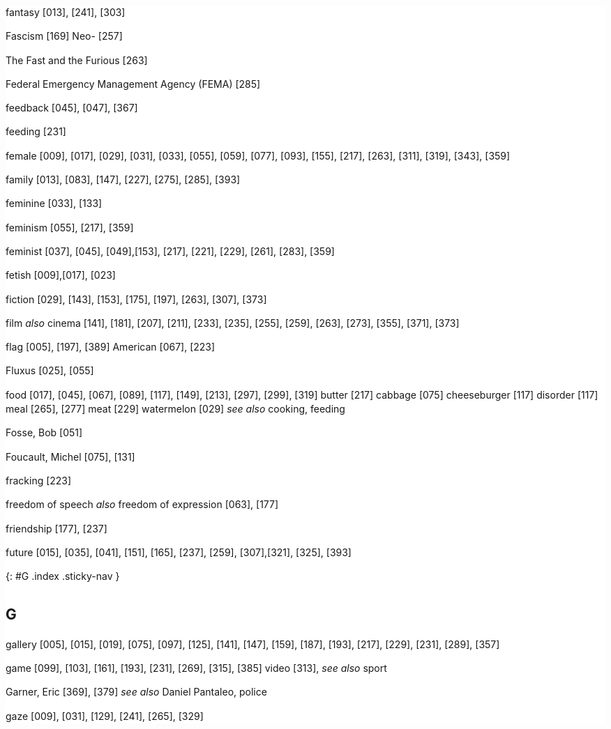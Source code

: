 fantasy [013], [241], [303] 

Fascism [169] Neo- [257]

The Fast and the Furious [263]

Federal Emergency Management Agency (FEMA) [285]

feedback [045], [047], [367]

feeding [231]

female [009], [017], [029], [031], [033], [055], [059], [077], [093], [155], [217], [263], [311], [319],   [343], [359]

family [013], [083], [147], [227], [275], [285], [393]

feminine [033], [133]

feminism [055], [217], [359] 

feminist [037], [045], [049],[153], [217], [221], [229], [261], [283], [359]

fetish [009],[017], [023]

fiction [029], [143], [153], [175], [197], [263], [307], [373]

film _also_ cinema [141], [181], [207], [211], [233], [235], [255], [259], [263], [273], [355], [371], [373]

flag [005], [197], [389] American [067], [223]

Fluxus [025], [055]

food [017], [045], [067], [089], [117], [149], [213], [297], [299], [319] butter [217] cabbage [075]   cheeseburger [117] disorder [117] meal [265], [277] meat [229] watermelon [029] _see also_ cooking, feeding

Fosse, Bob [051]

Foucault, Michel [075], [131]

fracking [223]

freedom of speech _also_ freedom of expression [063], [177]

friendship [177], [237]

future [015], [035], [041], [151], [165], [237], [259], [307],[321], [325], [393]


{: #G .index .sticky-nav }
## G

gallery [005], [015], [019], [075], [097], [125], [141], [147], [159], [187], [193], [217], [229], [231],   [289], [357]

game [099], [103], [161], [193], [231], [269], [315], [385] video [313], _see also_ sport

Garner, Eric [369], [379] _see also_ Daniel Pantaleo, police

gaze [009], [031], [129], [241], [265], [329]
